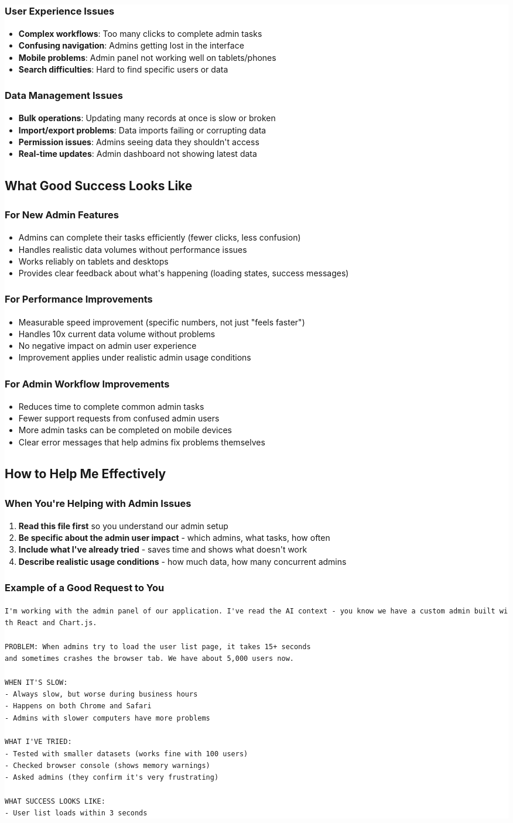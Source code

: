 ### User Experience Issues
- **Complex workflows**: Too many clicks to complete admin tasks
- **Confusing navigation**: Admins getting lost in the interface
- **Mobile problems**: Admin panel not working well on tablets/phones
- **Search difficulties**: Hard to find specific users or data

### Data Management Issues
- **Bulk operations**: Updating many records at once is slow or broken
- **Import/export problems**: Data imports failing or corrupting data
- **Permission issues**: Admins seeing data they shouldn't access
- **Real-time updates**: Admin dashboard not showing latest data

## What Good Success Looks Like

### For New Admin Features
- Admins can complete their tasks efficiently (fewer clicks, less confusion)
- Handles realistic data volumes without performance issues
- Works reliably on tablets and desktops
- Provides clear feedback about what's happening (loading states, success messages)

### For Performance Improvements
- Measurable speed improvement (specific numbers, not just "feels faster")
- Handles 10x current data volume without problems
- No negative impact on admin user experience
- Improvement applies under realistic admin usage conditions

### For Admin Workflow Improvements
- Reduces time to complete common admin tasks
- Fewer support requests from confused admin users
- More admin tasks can be completed on mobile devices
- Clear error messages that help admins fix problems themselves

## How to Help Me Effectively

### When You're Helping with Admin Issues
1. **Read this file first** so you understand our admin setup
2. **Be specific about the admin user impact** - which admins, what tasks, how often
3. **Include what I've already tried** - saves time and shows what doesn't work
4. **Describe realistic usage conditions** - how much data, how many concurrent admins

### Example of a Good Request to You
```
I'm working with the admin panel of our application. I've read the AI context - you know we have a custom admin built with React and Chart.js.

PROBLEM: When admins try to load the user list page, it takes 15+ seconds 
and sometimes crashes the browser tab. We have about 5,000 users now.

WHEN IT'S SLOW:
- Always slow, but worse during business hours
- Happens on both Chrome and Safari
- Admins with slower computers have more problems

WHAT I'VE TRIED:
- Tested with smaller datasets (works fine with 100 users)
- Checked browser console (shows memory warnings)
- Asked admins (they confirm it's very frustrating)

WHAT SUCCESS LOOKS LIKE:
- User list loads within 3 seconds
```